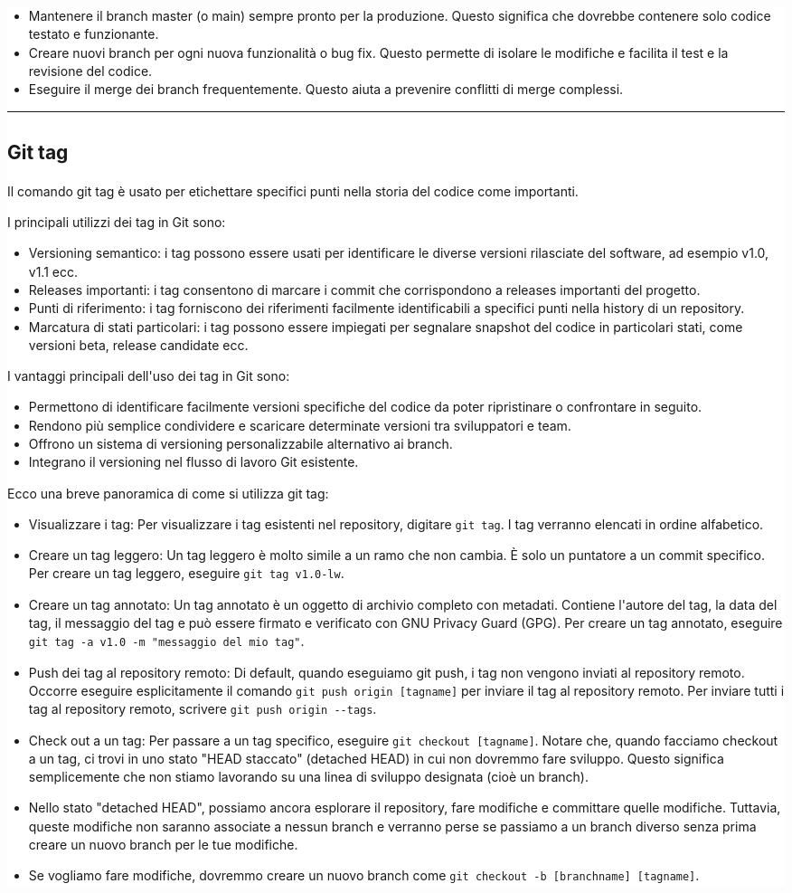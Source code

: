 - Mantenere il branch master (o main) sempre pronto per la produzione. Questo significa che dovrebbe contenere solo codice testato e funzionante.
- Creare nuovi branch per ogni nuova funzionalità o bug fix. Questo permette di isolare le modifiche e facilita il test e la revisione del codice.
- Eseguire il merge dei branch frequentemente. Questo aiuta a prevenire conflitti di merge complessi.

---

## Git tag

Il comando git tag è usato per etichettare specifici punti nella storia del codice come importanti.

I principali utilizzi dei tag in Git sono:
- Versioning semantico: i tag possono essere usati per identificare le diverse versioni rilasciate del software, ad esempio v1.0, v1.1 ecc.
- Releases importanti: i tag consentono di marcare i commit che corrispondono a releases importanti del progetto.
- Punti di riferimento: i tag forniscono dei riferimenti facilmente identificabili a specifici punti nella history di un repository.
- Marcatura di stati particolari: i tag possono essere impiegati per segnalare snapshot del codice in particolari stati, come versioni beta, release candidate ecc.

I vantaggi principali dell'uso dei tag in Git sono:

- Permettono di identificare facilmente versioni specifiche del codice da poter ripristinare o confrontare in seguito.
- Rendono più semplice condividere e scaricare determinate versioni tra sviluppatori e team.
- Offrono un sistema di versioning personalizzabile alternativo ai branch.
- Integrano il versioning nel flusso di lavoro Git esistente.

Ecco una breve panoramica di come si utilizza git tag:

- Visualizzare i tag: Per visualizzare i tag esistenti nel repository, digitare `git tag`. I tag verranno elencati in ordine alfabetico.

- Creare un tag leggero: Un tag leggero è molto simile a un ramo che non cambia. È solo un puntatore a un commit specifico. Per creare un tag leggero, eseguire `git tag v1.0-lw`.

- Creare un tag annotato: Un tag annotato è un oggetto di archivio completo con metadati. Contiene l'autore del tag, la data del tag, il messaggio del tag e può essere firmato e verificato con GNU Privacy Guard (GPG). Per creare un tag annotato, eseguire `git tag -a v1.0 -m "messaggio del mio tag"`.

- Push dei tag al repository remoto: Di default, quando eseguiamo git push, i tag non vengono inviati al repository remoto. Occorre eseguire esplicitamente il comando `git push origin [tagname]` per inviare il tag al repository remoto. Per inviare tutti i tag al repository remoto, scrivere `git push origin --tags`.

- Check out a un tag: Per passare a un tag specifico, eseguire `git checkout [tagname]`. Notare che, quando facciamo checkout a un tag, ci trovi in uno stato "HEAD staccato" (detached HEAD) in cui non dovremmo fare sviluppo. Questo significa semplicemente che non stiamo lavorando su una linea di sviluppo designata (cioè un branch).

- Nello stato "detached HEAD", possiamo ancora esplorare il repository, fare modifiche e committare quelle modifiche. Tuttavia, queste modifiche non saranno associate a nessun branch e verranno perse se passiamo a un branch diverso senza prima creare un nuovo branch per le tue modifiche.
- Se vogliamo fare modifiche, dovremmo creare un nuovo branch come `git checkout -b [branchname] [tagname]`.
